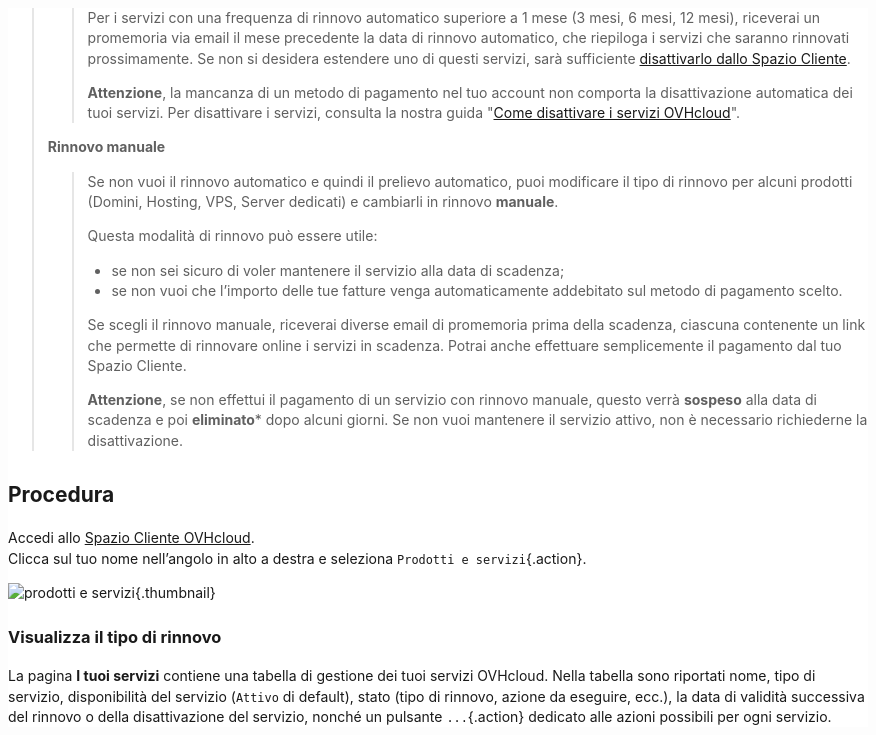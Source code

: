 >>
>> Per i servizi con una frequenza di rinnovo automatico superiore a 1 mese (3 mesi, 6 mesi, 12 mesi), riceverai un promemoria via email il mese precedente la data di rinnovo automatico, che riepiloga i servizi che saranno rinnovati prossimamente.
>> Se non si desidera estendere uno di questi servizi, sarà sufficiente [disattivarlo dallo Spazio Cliente](/pages/account_and_service_management/managing_billing_payments_and_services/how_to_cancel_services).
>>
>> **Attenzione**, la mancanza di un metodo di pagamento nel tuo account non comporta la disattivazione automatica dei tuoi servizi. Per disattivare i servizi, consulta la nostra guida "[Come disattivare i servizi OVHcloud](/pages/account_and_service_management/managing_billing_payments_and_services/how_to_cancel_services)".
>>
> **Rinnovo manuale**
>>
>> Se non vuoi il rinnovo automatico e quindi il prelievo automatico, puoi modificare il tipo di rinnovo per alcuni prodotti (Domini, Hosting, VPS, Server dedicati) e cambiarli in rinnovo **manuale**.
>>
>> Questa modalità di rinnovo può essere utile:
>>
>> - se non sei sicuro di voler mantenere il servizio alla data di scadenza;
>> - se non vuoi che l’importo delle tue fatture venga automaticamente addebitato sul metodo di pagamento scelto.
>>
>> Se scegli il rinnovo manuale, riceverai diverse email di promemoria prima della scadenza, ciascuna contenente un link che permette di rinnovare online i servizi in scadenza.
>> Potrai anche effettuare semplicemente il pagamento dal tuo Spazio Cliente.
>>
>> **Attenzione**, se non effettui il pagamento di un servizio con rinnovo manuale, questo verrà **sospeso** alla data di scadenza e poi **eliminato*** dopo alcuni giorni.
>> Se non vuoi mantenere il servizio attivo, non è necessario richiederne la disattivazione.

## Procedura

Accedi allo [Spazio Cliente OVHcloud](https://www.ovh.com/auth/?action=gotomanager&from=https://www.ovh.it/&ovhSubsidiary=it).<br>
Clicca sul tuo nome nell’angolo in alto a destra e seleziona `Prodotti e servizi`{.action}.

![prodotti e servizi](/pages/assets/screens/control_panel/product-selection/right-column/products-services-en.png){.thumbnail}

### Visualizza il tipo di rinnovo <a name="renewal-type"></a>

La pagina **I tuoi servizi** contiene una tabella di gestione dei tuoi servizi OVHcloud. Nella tabella sono riportati nome, tipo di servizio, disponibilità del servizio (`Attivo` di default), stato (tipo di rinnovo, azione da eseguire, ecc.), la data di validità successiva del rinnovo o della disattivazione del servizio, nonché un pulsante `...`{.action} dedicato alle azioni possibili per ogni servizio.
